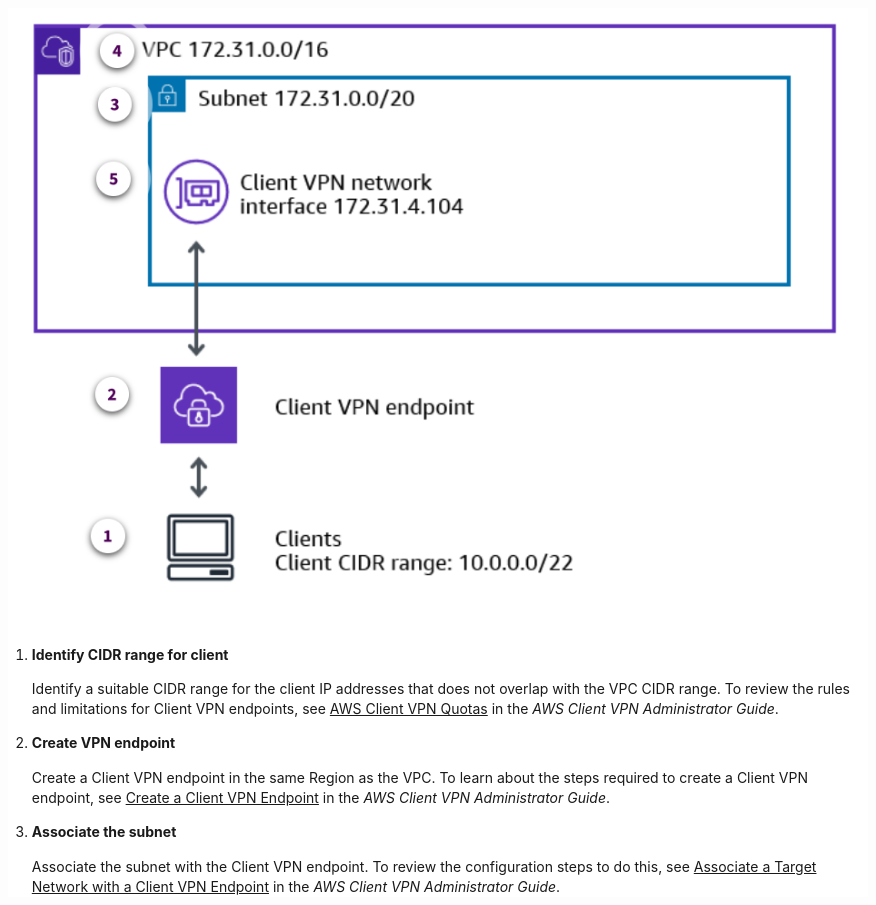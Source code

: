 ![Clients connecting to a Client VPN endpoint to access a Client VPN network interface in a subnet.](./images/W03Img072ClientVpnSetup.png)

1. **Identify CIDR range for client**

    Identify a suitable CIDR range for the client IP addresses that does not overlap with the VPC CIDR range. To review the rules and limitations for Client VPN endpoints, see [AWS Client VPN Quotas](https://docs.aws.amazon.com/vpn/latest/clientvpn-admin/limits.html) in the *AWS Client VPN Administrator Guide*.

2. **Create VPN endpoint**

    Create a Client VPN endpoint in the same Region as the VPC. To learn about the steps required to create a Client VPN endpoint, see [Create a Client VPN Endpoint](https://docs.aws.amazon.com/vpn/latest/clientvpn-admin/cvpn-getting-started.html#cvpn-getting-started-endpoint) in the *AWS Client VPN Administrator Guide*.

3. **Associate the subnet**

    Associate the subnet with the Client VPN endpoint. To review the configuration steps to do this, see [Associate a Target Network with a Client VPN Endpoint](https://docs.aws.amazon.com/vpn/latest/clientvpn-admin/cvpn-working-target.html#cvpn-working-target-associate) in the *AWS Client VPN Administrator Guide*.
